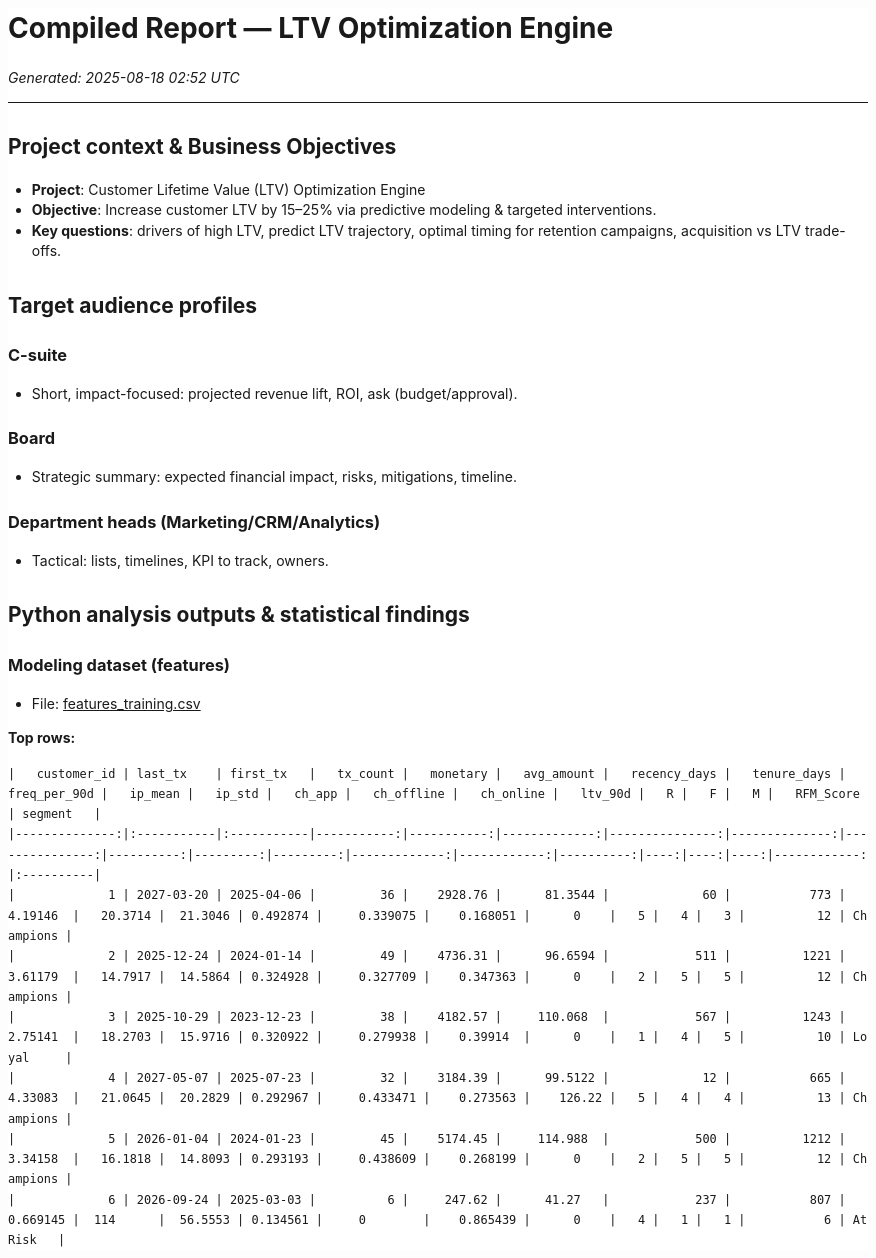 # Compiled Report — LTV Optimization Engine

_Generated: 2025-08-18 02:52 UTC_

---

## Project context & Business Objectives

- **Project**: Customer Lifetime Value (LTV) Optimization Engine
- **Objective**: Increase customer LTV by 15–25% via predictive modeling & targeted interventions.
- **Key questions**: drivers of high LTV, predict LTV trajectory, optimal timing for retention campaigns, acquisition vs LTV trade-offs.

## Target audience profiles

### C-suite
- Short, impact-focused: projected revenue lift, ROI, ask (budget/approval).

### Board
- Strategic summary: expected financial impact, risks, mitigations, timeline.

### Department heads (Marketing/CRM/Analytics)
- Tactical: lists, timelines, KPI to track, owners.

## Python analysis outputs & statistical findings

### Modeling dataset (features)

- File: [features_training.csv](data/processed/features_training.csv)


**Top rows:**

```
|   customer_id | last_tx    | first_tx   |   tx_count |   monetary |   avg_amount |   recency_days |   tenure_days |   freq_per_90d |   ip_mean |   ip_std |   ch_app |   ch_offline |   ch_online |   ltv_90d |   R |   F |   M |   RFM_Score | segment   |
|--------------:|:-----------|:-----------|-----------:|-----------:|-------------:|---------------:|--------------:|---------------:|----------:|---------:|---------:|-------------:|------------:|----------:|----:|----:|----:|------------:|:----------|
|             1 | 2027-03-20 | 2025-04-06 |         36 |    2928.76 |      81.3544 |             60 |           773 |       4.19146  |   20.3714 |  21.3046 | 0.492874 |     0.339075 |    0.168051 |      0    |   5 |   4 |   3 |          12 | Champions |
|             2 | 2025-12-24 | 2024-01-14 |         49 |    4736.31 |      96.6594 |            511 |          1221 |       3.61179  |   14.7917 |  14.5864 | 0.324928 |     0.327709 |    0.347363 |      0    |   2 |   5 |   5 |          12 | Champions |
|             3 | 2025-10-29 | 2023-12-23 |         38 |    4182.57 |     110.068  |            567 |          1243 |       2.75141  |   18.2703 |  15.9716 | 0.320922 |     0.279938 |    0.39914  |      0    |   1 |   4 |   5 |          10 | Loyal     |
|             4 | 2027-05-07 | 2025-07-23 |         32 |    3184.39 |      99.5122 |             12 |           665 |       4.33083  |   21.0645 |  20.2829 | 0.292967 |     0.433471 |    0.273563 |    126.22 |   5 |   4 |   4 |          13 | Champions |
|             5 | 2026-01-04 | 2024-01-23 |         45 |    5174.45 |     114.988  |            500 |          1212 |       3.34158  |   16.1818 |  14.8093 | 0.293193 |     0.438609 |    0.268199 |      0    |   2 |   5 |   5 |          12 | Champions |
|             6 | 2026-09-24 | 2025-03-03 |          6 |     247.62 |      41.27   |            237 |           807 |       0.669145 |  114      |  56.5553 | 0.134561 |     0        |    0.865439 |      0    |   4 |   1 |   1 |           6 | At Risk   |
```
